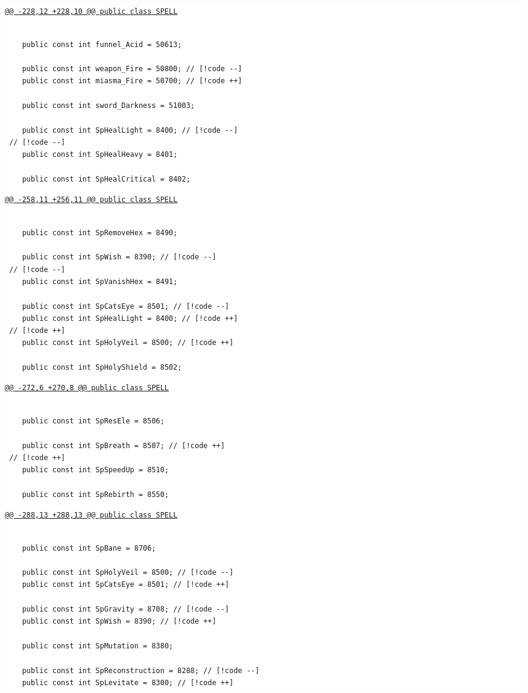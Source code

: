 [`@@ -228,12 +228,10 @@ public class SPELL`](https://github.com/Elin-Modding-Resources/Elin-Decompiled/blob/9d2ea1b7be92369468860a29e4f069388340355d/Elin/SPELL.cs#L228-L239)
```cs:line-numbers=228

	public const int funnel_Acid = 50613;

	public const int weapon_Fire = 50800; // [!code --]
	public const int miasma_Fire = 50700; // [!code ++]

	public const int sword_Darkness = 51003;

	public const int SpHealLight = 8400; // [!code --]
 // [!code --]
	public const int SpHealHeavy = 8401;

	public const int SpHealCritical = 8402;
```

[`@@ -258,11 +256,11 @@ public class SPELL`](https://github.com/Elin-Modding-Resources/Elin-Decompiled/blob/9d2ea1b7be92369468860a29e4f069388340355d/Elin/SPELL.cs#L258-L268)
```cs:line-numbers=258

	public const int SpRemoveHex = 8490;

	public const int SpWish = 8390; // [!code --]
 // [!code --]
	public const int SpVanishHex = 8491;

	public const int SpCatsEye = 8501; // [!code --]
	public const int SpHealLight = 8400; // [!code ++]
 // [!code ++]
	public const int SpHolyVeil = 8500; // [!code ++]

	public const int SpHolyShield = 8502;

```

[`@@ -272,6 +270,8 @@ public class SPELL`](https://github.com/Elin-Modding-Resources/Elin-Decompiled/blob/9d2ea1b7be92369468860a29e4f069388340355d/Elin/SPELL.cs#L272-L277)
```cs:line-numbers=272

	public const int SpResEle = 8506;

	public const int SpBreath = 8507; // [!code ++]
 // [!code ++]
	public const int SpSpeedUp = 8510;

	public const int SpRebirth = 8550;
```

[`@@ -288,13 +288,13 @@ public class SPELL`](https://github.com/Elin-Modding-Resources/Elin-Decompiled/blob/9d2ea1b7be92369468860a29e4f069388340355d/Elin/SPELL.cs#L288-L300)
```cs:line-numbers=288

	public const int SpBane = 8706;

	public const int SpHolyVeil = 8500; // [!code --]
	public const int SpCatsEye = 8501; // [!code ++]

	public const int SpGravity = 8708; // [!code --]
	public const int SpWish = 8390; // [!code ++]

	public const int SpMutation = 8380;

	public const int SpReconstruction = 8288; // [!code --]
	public const int SpLevitate = 8300; // [!code ++]
```